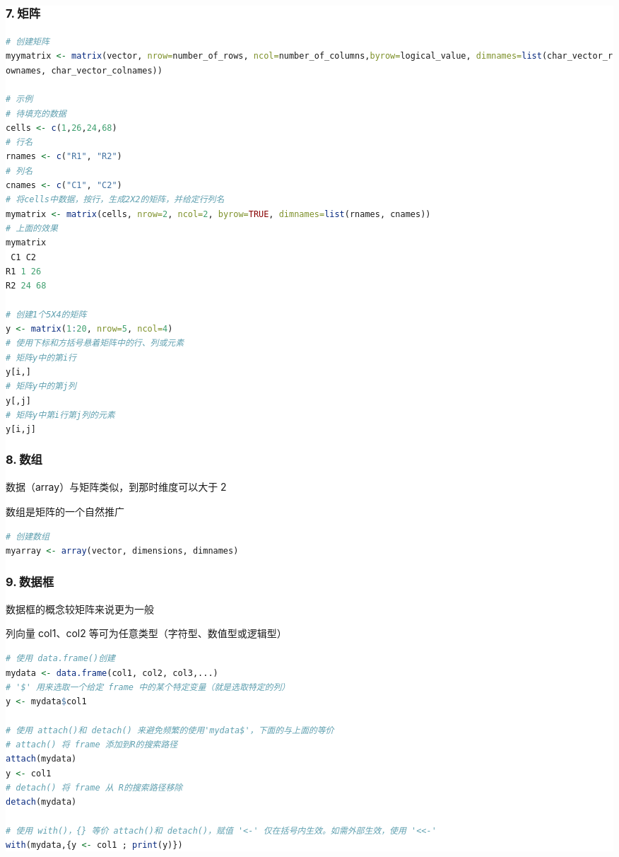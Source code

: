 ### 7. 矩阵

```r
# 创建矩阵
myymatrix <- matrix(vector, nrow=number_of_rows, ncol=number_of_columns,byrow=logical_value, dimnames=list(char_vector_rownames, char_vector_colnames))

# 示例
# 待填充的数据
cells <- c(1,26,24,68)
# 行名
rnames <- c("R1", "R2")
# 列名
cnames <- c("C1", "C2")
# 将cells中数据，按行，生成2X2的矩阵，并给定行列名
mymatrix <- matrix(cells, nrow=2, ncol=2, byrow=TRUE, dimnames=list(rnames, cnames))
# 上面的效果
mymatrix
 C1 C2
R1 1 26
R2 24 68

# 创建1个5X4的矩阵
y <- matrix(1:20, nrow=5, ncol=4)
# 使用下标和方括号悬着矩阵中的行、列或元素
# 矩阵y中的第i行
y[i,]
# 矩阵y中的第j列
y[,j]
# 矩阵y中第i行第j列的元素
y[i,j]
```

### 8. 数组

数据（array）与矩阵类似，到那时维度可以大于 2

数组是矩阵的一个自然推广

```r
# 创建数组
myarray <- array(vector, dimensions, dimnames)
```

### 9. 数据框

数据框的概念较矩阵来说更为一般

列向量 col1、col2 等可为任意类型（字符型、数值型或逻辑型）

```r
# 使用 data.frame()创建
mydata <- data.frame(col1, col2, col3,...)
# '$' 用来选取一个给定 frame 中的某个特定变量（就是选取特定的列）
y <- mydata$col1

# 使用 attach()和 detach() 来避免频繁的使用'mydata$'，下面的与上面的等价
# attach() 将 frame 添加到R的搜索路径
attach(mydata)
y <- col1
# detach() 将 frame 从 R的搜索路径移除
detach(mydata)

# 使用 with()，{} 等价 attach()和 detach()，赋值 '<-' 仅在括号内生效。如需外部生效，使用 '<<-'
with(mydata,{y <- col1 ; print(y)})
```
